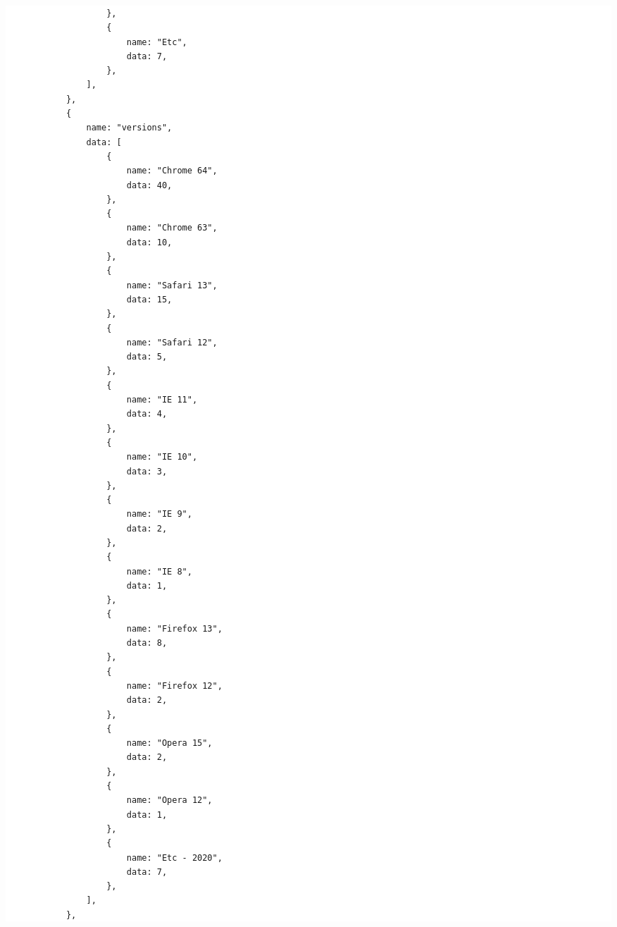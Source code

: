                         },
                        {
                            name: "Etc",
                            data: 7,
                        },
                    ],
                },
                {
                    name: "versions",
                    data: [
                        {
                            name: "Chrome 64",
                            data: 40,
                        },
                        {
                            name: "Chrome 63",
                            data: 10,
                        },
                        {
                            name: "Safari 13",
                            data: 15,
                        },
                        {
                            name: "Safari 12",
                            data: 5,
                        },
                        {
                            name: "IE 11",
                            data: 4,
                        },
                        {
                            name: "IE 10",
                            data: 3,
                        },
                        {
                            name: "IE 9",
                            data: 2,
                        },
                        {
                            name: "IE 8",
                            data: 1,
                        },
                        {
                            name: "Firefox 13",
                            data: 8,
                        },
                        {
                            name: "Firefox 12",
                            data: 2,
                        },
                        {
                            name: "Opera 15",
                            data: 2,
                        },
                        {
                            name: "Opera 12",
                            data: 1,
                        },
                        {
                            name: "Etc - 2020",
                            data: 7,
                        },
                    ],
                },